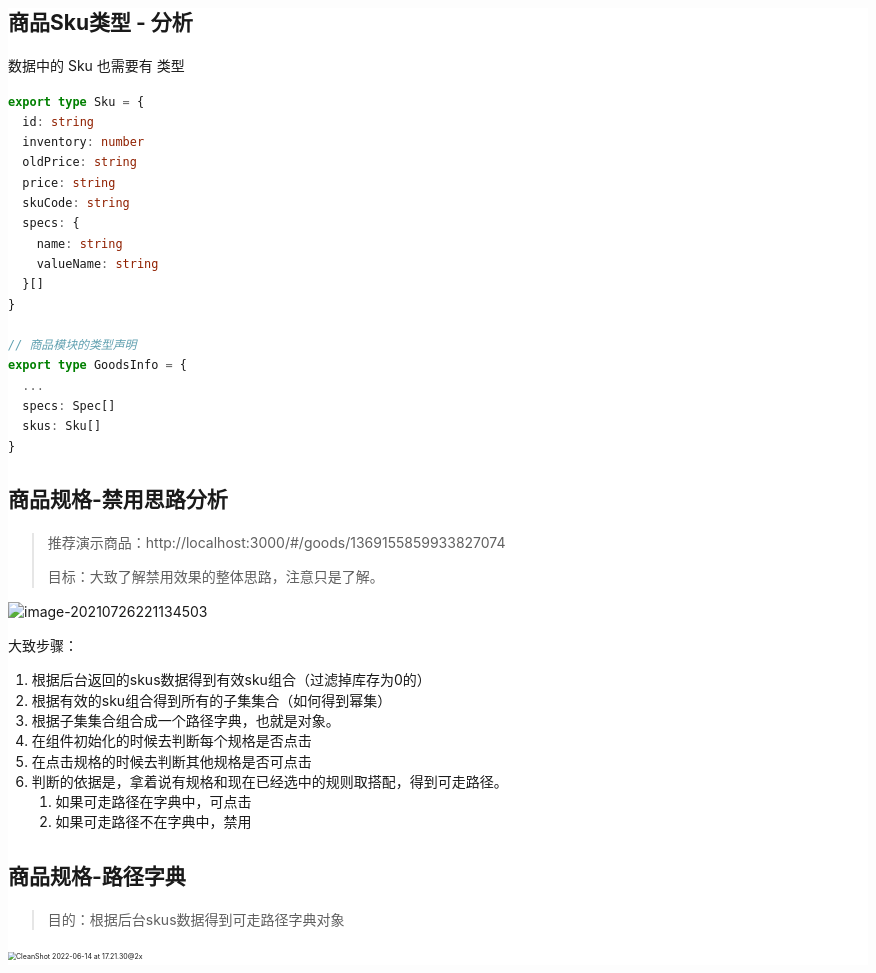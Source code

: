 

## 商品Sku类型 - 分析

数据中的 Sku 也需要有 类型

```typescript
export type Sku = {
  id: string
  inventory: number
  oldPrice: string
  price: string
  skuCode: string
  specs: {
    name: string
    valueName: string
  }[]
}

// 商品模块的类型声明
export type GoodsInfo = {
  ...
  specs: Spec[]
  skus: Sku[]
}
```



## 商品规格-禁用思路分析

> 推荐演示商品：http://localhost:3000/#/goods/1369155859933827074
>
> 目标：大致了解禁用效果的整体思路，注意只是了解。

![image-20210726221134503](https://wuxiaohui-1254415986.cos.ap-nanjing.myqcloud.com/2022/05/31/image20210726221134503.png)

大致步骤：

1. 根据后台返回的skus数据得到有效sku组合（过滤掉库存为0的）
2. 根据有效的sku组合得到所有的子集集合（如何得到幂集）
3. 根据子集集合组合成一个路径字典，也就是对象。
4. 在组件初始化的时候去判断每个规格是否点击
5. 在点击规格的时候去判断其他规格是否可点击
6. 判断的依据是，拿着说有规格和现在已经选中的规则取搭配，得到可走路径。
   1. 如果可走路径在字典中，可点击
   2. 如果可走路径不在字典中，禁用

## 商品规格-路径字典

> 目的：根据后台skus数据得到可走路径字典对象

<img src="https://wuxiaohui-1254415986.cos.ap-nanjing.myqcloud.com/uPic/CleanShot%202022-06-14%20at%2017.21.30@2x.png" alt="CleanShot 2022-06-14 at 17.21.30@2x" style="zoom:50%;" />
